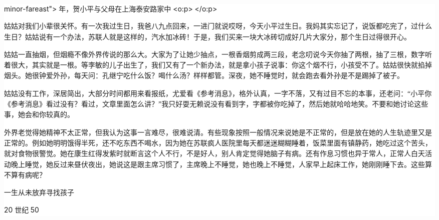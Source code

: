 minor-fareast">
   年，贺小平与父母在上海泰安路家中
  </span>
  <o:p>
  </o:p>
 </p>
 <p class="MsoNormal">
  <span lang="ZH-CN" style="font-family:宋体;mso-ascii-font-family:
Calibri;mso-ascii-theme-font:minor-latin;mso-fareast-font-family:宋体;mso-fareast-theme-font:
minor-fareast">
   姑姑对我们小辈很关怀。有一次我过生日，我爸八九点回来，一进门就说哎呀，今天小平过生日。我妈其实忘记了，说饭都吃完了，过什么生日？姑姑说有一个办法，苏联人就是这样的，汽水加冰砖！于是，我们买来一块大冰砖切成好几片大家分，那个生日过得很开心。
  </span>
  <o:p>
  </o:p>
 </p>
 <p class="MsoNormal">
  <span lang="ZH-CN" style="font-family:宋体;mso-ascii-font-family:
Calibri;mso-ascii-theme-font:minor-latin;mso-fareast-font-family:宋体;mso-fareast-theme-font:
minor-fareast">
   姑姑一直抽烟，但烟瘾不像外界传说的那么大。大家为了让她少抽点，一根香烟剪成两三段，老念叨说今天你抽了两根，抽了三根，数字听着很大，其实就是一根。等李敏的儿子出生了，我们又有了一个新办法，就是拿小孩子说事：你这个烟不行，小孩受不了。姑姑很快就掐掉烟头。她很钟爱外孙，每天问：孔继宁吃什么饭？喝什么汤？样样都管。深夜，她不睡觉时，就会跑去看外孙是不是踢掉了被子。
  </span>
  <o:p>
  </o:p>
 </p>
 <p class="MsoNormal">
  <span lang="ZH-CN" style="font-family:宋体;mso-ascii-font-family:
Calibri;mso-ascii-theme-font:minor-latin;mso-fareast-font-family:宋体;mso-fareast-theme-font:
minor-fareast">
   姑姑没有工作，深居简出，大部分时间都用来看报纸，尤爱看《参考消息》，格外认真，一字不落，又有过目不忘的本事，还老问：“小平你《参考消息》看过没有？看过，文章里面怎么讲？”我只好耍无赖说没有看到字，字都被你吃掉了，然后她就哈哈地笑。不要和她讨论这些事，她会和你较真的。
  </span>
  <o:p>
  </o:p>
 </p>
 <p class="MsoNormal">
  <span lang="ZH-CN" style="font-family:宋体;mso-ascii-font-family:
Calibri;mso-ascii-theme-font:minor-latin;mso-fareast-font-family:宋体;mso-fareast-theme-font:
minor-fareast">
   外界老觉得她精神不太正常，但我认为这事一言难尽，很难说清。有些现象按照一般情况来说她是不正常的，但是放在她的人生轨迹里又是正常的。例如她明明饿得半死，还不吃东西不喝水，因为她在苏联疯人医院里每天都迷迷糊糊睡着，饭菜里面有镇静药，她吃过这个苦头，就对食物很警觉。她在康生红得发紫时就断言这个人不行，不是好人，别人肯定觉得她脑子有病。还有作息习惯也异于常人，正常人白天活动晚上睡觉，她反过来昼伏夜出，她说这是跟主席习惯了，主席晚上不睡觉，她也晚上不睡觉，人家早上起床工作，她刚刚睡下去。这些算不算有病呢？
  </span>
  <o:p>
  </o:p>
 </p>
 <p class="MsoNormal">
  <span lang="ZH-CN" style="font-family:宋体;mso-ascii-font-family:
Calibri;mso-ascii-theme-font:minor-latin;mso-fareast-font-family:宋体;mso-fareast-theme-font:
minor-fareast">
   一生从未放弃寻找孩子
  </span>
  <o:p>
  </o:p>
 </p>
 <p class="MsoNormal">
  20
  <span lang="ZH-CN" style="font-family:宋体;mso-ascii-font-family:
Calibri;mso-ascii-theme-font:minor-latin;mso-fareast-font-family:宋体;mso-fareast-theme-font:
minor-fareast">
   世纪
  </span>
  50